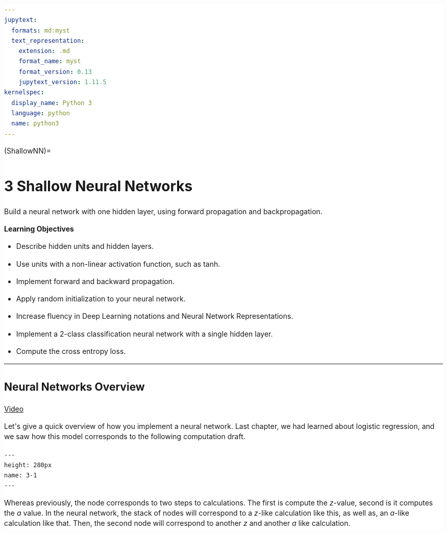 ```yaml
---
jupytext:
  formats: md:myst
  text_representation:
    extension: .md
    format_name: myst
    format_version: 0.13
    jupytext_version: 1.11.5
kernelspec:
  display_name: Python 3
  language: python
  name: python3
---
```

(ShallowNN)=
# 3 Shallow Neural Networks

Build a neural network with one hidden layer, using forward propagation and backpropagation.

**Learning Objectives**

- Describe hidden units and hidden layers.

- Use units with a non-linear activation function, such as tanh.

- Implement forward and backward propagation.

- Apply random initialization to your neural network.

- Increase fluency in Deep Learning notations and Neural Network Representations.

- Implement a 2-class classification neural network with a single hidden layer.

- Compute the cross entropy loss.

---

## Neural Networks Overview

[Video](https://youtu.be/f53vwY_wNKY)

Let's give a quick overview of how you implement a neural network. Last chapter, we had learned about logistic regression, and we saw how this model corresponds to the following computation draft.

```{figure} images/3-1.png
---
height: 280px
name: 3-1
---
```
Whereas previously, the node corresponds to two steps to calculations. The first is compute the $z$-value, second is it computes the $a$ value. In the neural network, the stack of nodes will correspond to a $z$-like calculation like this, as well as, an $a$-like calculation like that. Then, the second node will correspond to another $z$ and another $a$ like calculation.  
